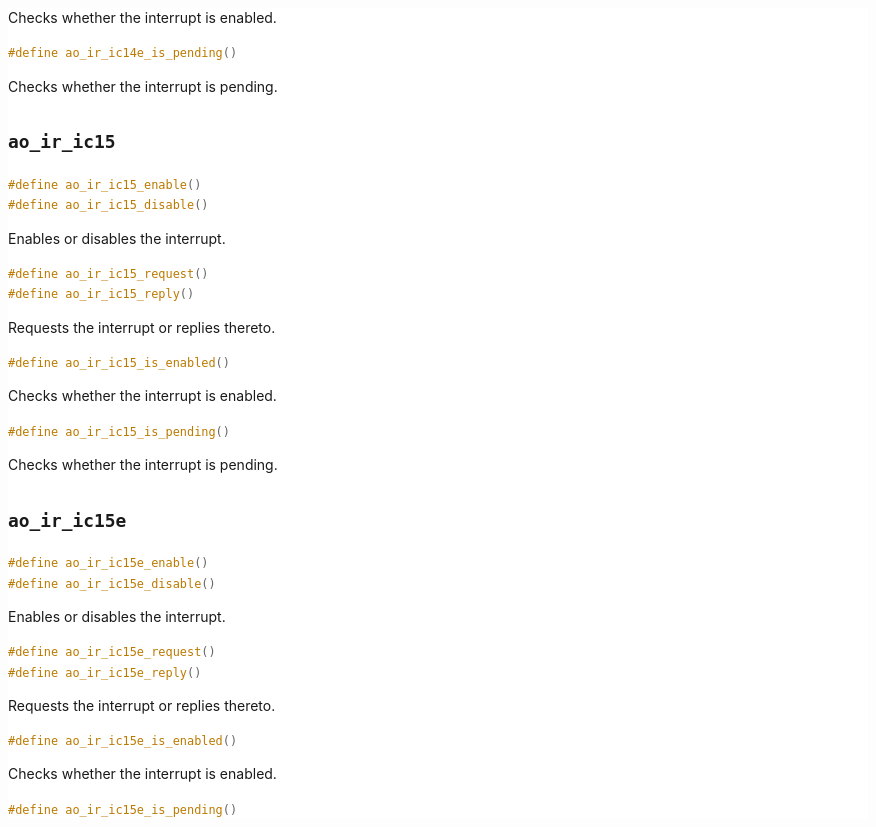 Checks whether the interrupt is enabled.

```c
#define ao_ir_ic14e_is_pending()
```

Checks whether the interrupt is pending.

## `ao_ir_ic15`

```c
#define ao_ir_ic15_enable()
#define ao_ir_ic15_disable()
```

Enables or disables the interrupt.

```c
#define ao_ir_ic15_request()
#define ao_ir_ic15_reply()
```

Requests the interrupt or replies thereto.

```c
#define ao_ir_ic15_is_enabled()
```

Checks whether the interrupt is enabled.

```c
#define ao_ir_ic15_is_pending()
```

Checks whether the interrupt is pending.

## `ao_ir_ic15e`

```c
#define ao_ir_ic15e_enable()
#define ao_ir_ic15e_disable()
```

Enables or disables the interrupt.

```c
#define ao_ir_ic15e_request()
#define ao_ir_ic15e_reply()
```

Requests the interrupt or replies thereto.

```c
#define ao_ir_ic15e_is_enabled()
```

Checks whether the interrupt is enabled.

```c
#define ao_ir_ic15e_is_pending()
```
